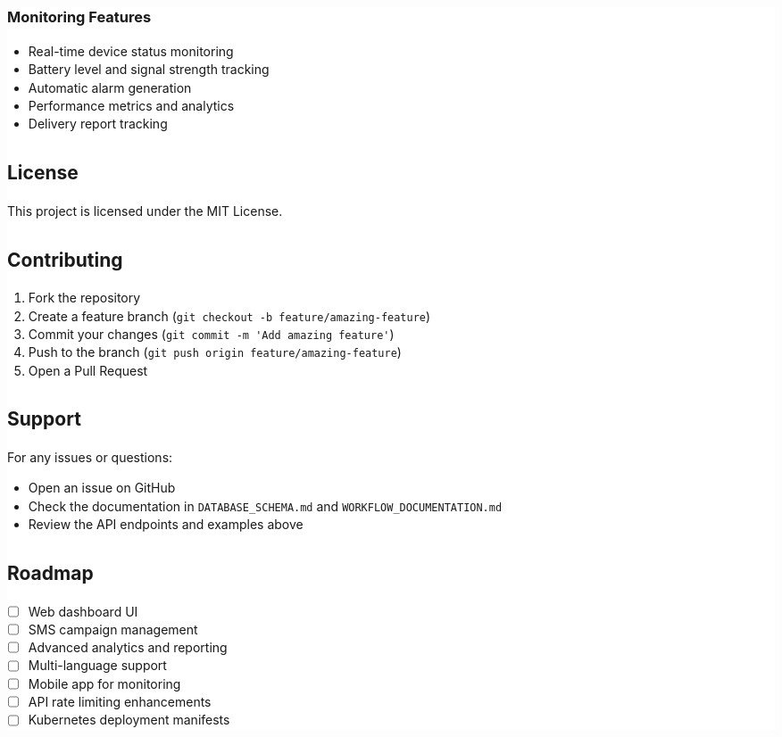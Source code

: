 ### Monitoring Features
- Real-time device status monitoring
- Battery level and signal strength tracking
- Automatic alarm generation
- Performance metrics and analytics
- Delivery report tracking

## License

This project is licensed under the MIT License.

## Contributing

1. Fork the repository
2. Create a feature branch (`git checkout -b feature/amazing-feature`)
3. Commit your changes (`git commit -m 'Add amazing feature'`)
4. Push to the branch (`git push origin feature/amazing-feature`)
5. Open a Pull Request

## Support

For any issues or questions:
- Open an issue on GitHub
- Check the documentation in `DATABASE_SCHEMA.md` and `WORKFLOW_DOCUMENTATION.md`
- Review the API endpoints and examples above

## Roadmap

- [ ] Web dashboard UI
- [ ] SMS campaign management
- [ ] Advanced analytics and reporting
- [ ] Multi-language support
- [ ] Mobile app for monitoring
- [ ] API rate limiting enhancements
- [ ] Kubernetes deployment manifests 